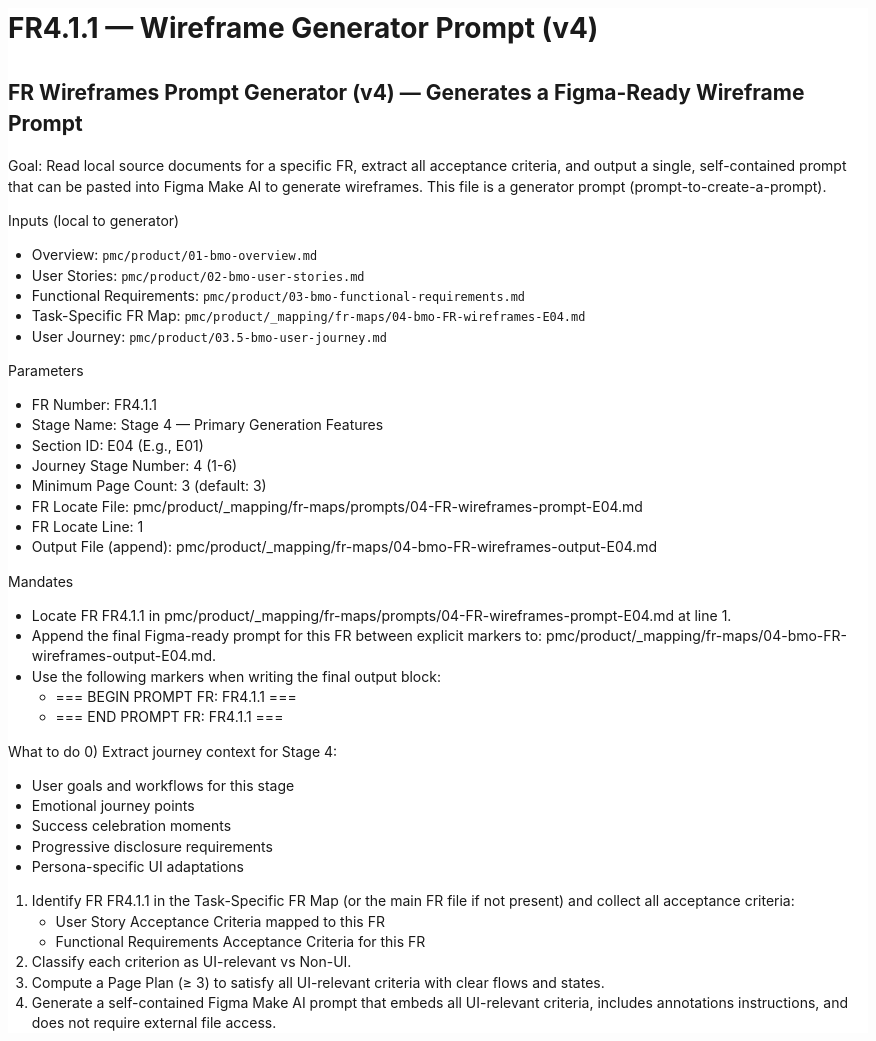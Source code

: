 # FR4.1.1 — Wireframe Generator Prompt (v4)

## FR Wireframes Prompt Generator (v4) — Generates a Figma-Ready Wireframe Prompt

Goal: Read local source documents for a specific FR, extract all acceptance criteria, and output a single, self-contained prompt that can be pasted into Figma Make AI to generate wireframes. This file is a generator prompt (prompt-to-create-a-prompt).

Inputs (local to generator)
- Overview: `pmc/product/01-bmo-overview.md`
- User Stories: `pmc/product/02-bmo-user-stories.md`
- Functional Requirements: `pmc/product/03-bmo-functional-requirements.md`
- Task-Specific FR Map: `pmc/product/_mapping/fr-maps/04-bmo-FR-wireframes-E04.md`
- User Journey: `pmc/product/03.5-bmo-user-journey.md`

Parameters
- FR Number: FR4.1.1
- Stage Name: Stage 4 — Primary Generation Features
- Section ID: E04 (E.g., E01)
- Journey Stage Number: 4 (1-6)
- Minimum Page Count: 3 (default: 3)
- FR Locate File: pmc/product/_mapping/fr-maps/prompts/04-FR-wireframes-prompt-E04.md
- FR Locate Line: 1
- Output File (append): pmc/product/_mapping/fr-maps/04-bmo-FR-wireframes-output-E04.md

Mandates
- Locate FR FR4.1.1 in pmc/product/_mapping/fr-maps/prompts/04-FR-wireframes-prompt-E04.md at line 1.
- Append the final Figma-ready prompt for this FR between explicit markers to: pmc/product/_mapping/fr-maps/04-bmo-FR-wireframes-output-E04.md.
- Use the following markers when writing the final output block:
  - === BEGIN PROMPT FR: FR4.1.1 ===
  - === END PROMPT FR: FR4.1.1 ===

What to do
0) Extract journey context for Stage 4:
   - User goals and workflows for this stage
   - Emotional journey points
   - Success celebration moments
   - Progressive disclosure requirements
   - Persona-specific UI adaptations
1) Identify FR FR4.1.1 in the Task-Specific FR Map (or the main FR file if not present) and collect all acceptance criteria:
   - User Story Acceptance Criteria mapped to this FR
   - Functional Requirements Acceptance Criteria for this FR
2) Classify each criterion as UI-relevant vs Non-UI.
3) Compute a Page Plan (≥ 3) to satisfy all UI-relevant criteria with clear flows and states.
4) Generate a self-contained Figma Make AI prompt that embeds all UI-relevant criteria, includes annotations instructions, and does not require external file access.
